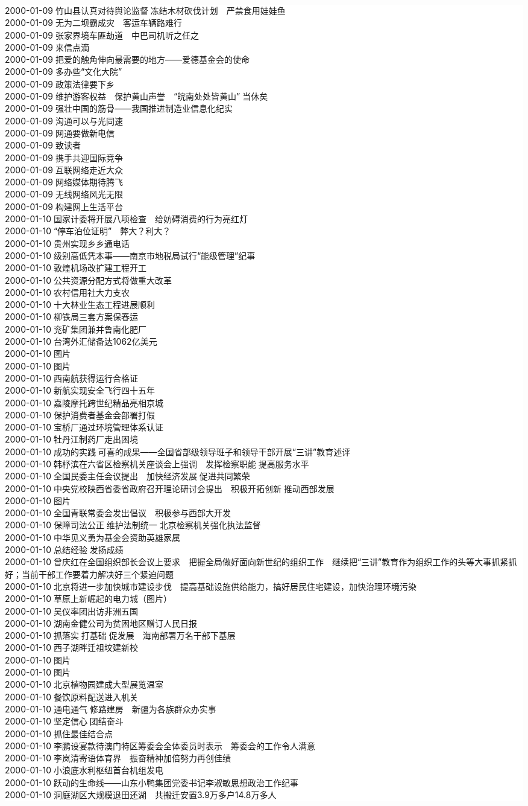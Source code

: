 2000-01-09 竹山县认真对待舆论监督  冻结木材砍伐计划　严禁食用娃娃鱼  
2000-01-09 无为二坝霸成灾　客运车辆路难行  
2000-01-09 张家界境车匪劫道　中巴司机听之任之  
2000-01-09 来信点滴  
2000-01-09 把爱的触角伸向最需要的地方——爱德基金会的使命  
2000-01-09 多办些“文化大院”  
2000-01-09 政策法律要下乡  
2000-01-09 维护游客权益　保护黄山声誉　“皖南处处皆黄山”  当休矣  
2000-01-09 强壮中国的筋骨——我国推进制造业信息化纪实  
2000-01-09 沟通可以与光同速  
2000-01-09 网通要做新电信  
2000-01-09 致读者  
2000-01-09 携手共迎国际竞争  
2000-01-09 互联网络走近大众  
2000-01-09 网络媒体期待腾飞  
2000-01-09 无线网络风光无限  
2000-01-09 构建网上生活平台  
2000-01-10 国家计委将开展八项检查　给妨碍消费的行为亮红灯  
2000-01-10 “停车泊位证明”　弊大？利大？  
2000-01-10 贵州实现乡乡通电话  
2000-01-10 级别高低凭本事——南京市地税局试行“能级管理”纪事  
2000-01-10 敦煌机场改扩建工程开工  
2000-01-10 公共资源分配方式将做重大改革  
2000-01-10 农村信用社大力支农  
2000-01-10 十大林业生态工程进展顺利  
2000-01-10 柳铁局三套方案保春运  
2000-01-10 兖矿集团兼并鲁南化肥厂  
2000-01-10 台湾外汇储备达1062亿美元  
2000-01-10 图片  
2000-01-10 图片  
2000-01-10 西南航获得运行合格证  
2000-01-10 新航实现安全飞行四十五年  
2000-01-10 嘉陵摩托跨世纪精品亮相京城  
2000-01-10 保护消费者基金会部署打假  
2000-01-10 宝桥厂通过环境管理体系认证  
2000-01-10 牡丹江制药厂走出困境  
2000-01-10 成功的实践  可喜的成果——全国省部级领导班子和领导干部开展“三讲”教育述评  
2000-01-10 韩杼滨在六省区检察机关座谈会上强调　发挥检察职能  提高服务水平  
2000-01-10 全国民委主任会议提出　加快经济发展  促进共同繁荣  
2000-01-10 中央党校陕西省委省政府召开理论研讨会提出　积极开拓创新  推动西部发展  
2000-01-10 图片  
2000-01-10 全国青联常委会发出倡议　积极参与西部大开发  
2000-01-10 保障司法公正  维护法制统一  北京检察机关强化执法监督  
2000-01-10 中华见义勇为基金会资助英雄家属  
2000-01-10 总结经验  发扬成绩  
2000-01-10 曾庆红在全国组织部长会议上要求　把握全局做好面向新世纪的组织工作　继续把“三讲”教育作为组织工作的头等大事抓紧抓好；当前干部工作要着力解决好三个紧迫问题  
2000-01-10 北京将进一步加快城市建设步伐　提高基础设施供给能力，搞好居民住宅建设，加快治理环境污染  
2000-01-10 草原上新崛起的电力城（图片）  
2000-01-10 吴仪率团出访非洲五国  
2000-01-10 湖南金健公司为贫困地区赠订人民日报  
2000-01-10 抓落实  打基础  促发展　海南部署万名干部下基层  
2000-01-10 西子湖畔迁祖坟建新校  
2000-01-10 图片  
2000-01-10 图片  
2000-01-10 北京植物园建成大型展览温室  
2000-01-10 餐饮原料配送进入机关  
2000-01-10 通电通气  修路建房　新疆为各族群众办实事  
2000-01-10 坚定信心  团结奋斗  
2000-01-10 抓住最佳结合点  
2000-01-10 李鹏设宴款待澳门特区筹委会全体委员时表示　筹委会的工作令人满意  
2000-01-10 李岚清寄语体育界　振奋精神加倍努力再创佳绩  
2000-01-10 小浪底水利枢纽首台机组发电  
2000-01-10 跃动的生命线——山东小鸭集团党委书记李淑敏思想政治工作纪事  
2000-01-10 洞庭湖区大规模退田还湖　共搬迁安置3.9万多户14.8万多人  